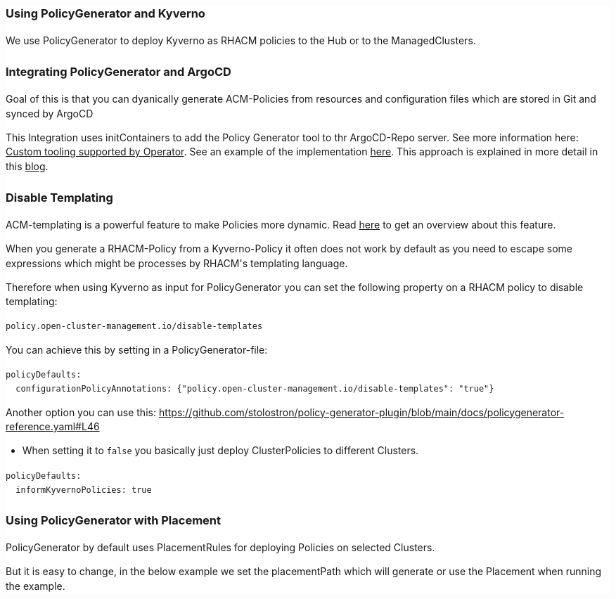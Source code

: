 
### Using PolicyGenerator and Kyverno

We use PolicyGenerator to deploy Kyverno as RHACM policies to the Hub or to the ManagedClusters.

### Integrating PolicyGenerator and ArgoCD

Goal of this is that you can dyanically generate ACM-Policies from resources and configuration files which are stored in Git and synced by ArgoCD

This Integration uses initContainers to add the  Policy Generator tool to thr ArgoCD-Repo server. See more information here: 
[Custom tooling supported by Operator](https://github.com/argoproj-labs/argocd-operator/blob/master/docs/usage/customization.md).
See an example of the implementation [here](https://github.com/ch-stark/gitops-rbac-example/blob/main/rbacmultitenancydemo/argocds/policies-argocd.yaml#L6).
This approach is explained in more detail in this [blog](https://cloud.redhat.com/blog/generating-governance-policies-using-kustomize-and-gitops).

### Disable Templating

ACM-templating is a powerful feature to make Policies more dynamic. Read [here](https://cloud.redhat.com/blog/applying-policy-based-governance-at-scale-using-templates) to get an overview about this feature.

When you generate a RHACM-Policy from a Kyverno-Policy it often does not work by default as you need to escape some expressions which might be processes by RHACM's templating language.

Therefore when using Kyverno as input for PolicyGenerator you can set the following property on a RHACM policy to disable templating:

`policy.open-cluster-management.io/disable-templates`

You can achieve this by setting in a PolicyGenerator-file:

```
policyDefaults:
  configurationPolicyAnnotations: {"policy.open-cluster-management.io/disable-templates": "true"}
```

Another option you can use this:
https://github.com/stolostron/policy-generator-plugin/blob/main/docs/policygenerator-reference.yaml#L46
-  When setting it to `false` you basically just deploy ClusterPolicies to different Clusters.

```
policyDefaults:
  informKyvernoPolicies: true
```

### Using PolicyGenerator with Placement

PolicyGenerator by default uses PlacementRules for deploying Policies on selected Clusters.

But it is easy to change, in the below example we set the placementPath which will generate or use the Placement when running the example.
